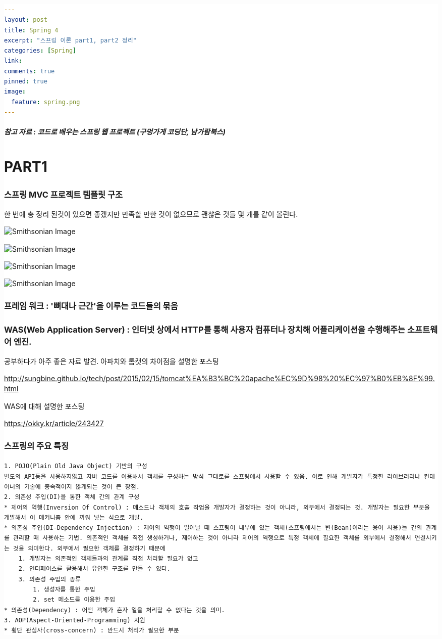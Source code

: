 ```yaml
---
layout: post
title: Spring 4
excerpt: "스프링 이론 part1, part2 정리"
categories: [Spring]
link:
comments: true
pinned: true
image:
  feature: spring.png
---
```


##### 참고 자료 : 코드로 배우는 스프링 웹 프로젝트 (구멍가게 코딩단, 남가람북스)


# PART1


### 스프링 MVC 프로젝트 템플릿 구조

한 번에 총 정리 된것이 있으면 좋겠지만 만족할 만한 것이 없으므로 괜찮은 것들 몇 개를 같이 올린다.

![Smithsonian Image](https://cdn.journaldev.com/wp-content/uploads/2014/07/Spring-MVC-Hibernate-Example.png)<br />

![Smithsonian Image](http://cfile8.uf.tistory.com/image/234D113B53B90FA135B842)<br />

![Smithsonian Image](http://cfile10.uf.tistory.com/image/235C623553CD0B7220EEC5)<br />

![Smithsonian Image](http://cfile5.uf.tistory.com/image/2306934B58282212389A4A)<br />

### 프레임 워크 : '뼈대나 근간'을 이루는 코드들의 묶음

### WAS(Web Application Server) : 인터넷 상에서 HTTP를 통해 사용자 컴퓨터나 장치해 어플리케이션을 수행해주는 소프트웨어 엔진.

공부하다가 아주 좋은 자료 발견. 아파치와 톰캣의 차이점을 설명한 포스팅 <br />

http://sungbine.github.io/tech/post/2015/02/15/tomcat%EA%B3%BC%20apache%EC%9D%98%20%EC%97%B0%EB%8F%99.html

WAS에 대해 설명한 포스팅<br />

https://okky.kr/article/243427

### 스프링의 주요 특징
    1. POJO(Plain Old Java Object) 기반의 구성
    별도의 API등을 사용하지않고 자바 코드를 이용해서 객체를 구성하는 방식 그대로를 스프링에서 사용할 수 있음. 이로 인해 개발자가 특정한 라이브러리나 컨테이너의 기술에 종속적이지 않게되는 것이 큰 장점.
    2. 의존성 주입(DI)을 통한 객체 간의 관계 구성
    * 제어의 역행(Inversion Of Control) : 메소드나 객체의 호출 작업을 개발자가 결정하는 것이 아니라, 외부에서 결정되는 것. 개발자는 필요한 부분을 개발해서 이 메커니즘 안에 끼워 넣는 식으로 개발.
    * 의존성 주입(DI-Dependency Injection) : 제어의 역행이 일어날 때 스프링이 내부에 있는 객체(스프링에서는 빈(Bean)이라는 용어 사용)들 간의 관계를 관리할 때 사용하는 기법. 의존적인 객체를 직접 생성하거나, 제어하는 것이 아니라 제어의 역행으로 특정 객체에 필요한 객체를 외부에서 결정해서 연결시키는 것을 의미한다. 외부에서 필요한 객체를 결정하기 때문에
        1. 개발자는 의존적인 객체들과의 관계를 직접 처리할 필요가 없고
        2. 인터페이스를 활용해서 유연한 구조를 만들 수 있다.
        3. 의존성 주입의 종류
            1. 생성자를 통한 주입
            2. set 메소드를 이용한 주입
    * 의존성(Dependency) : 어떤 객체가 혼자 일을 처리할 수 없다는 것을 의미.
    3. AOP(Aspect-Oriented-Programming) 지원
    * 횡단 관심사(cross-concern) : 반드시 처리가 필요한 부분